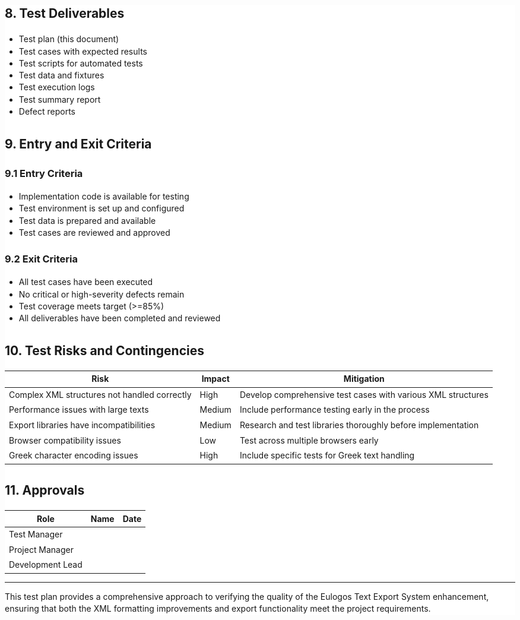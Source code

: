 ## 8. Test Deliverables

- Test plan (this document)
- Test cases with expected results
- Test scripts for automated tests
- Test data and fixtures
- Test execution logs
- Test summary report
- Defect reports

## 9. Entry and Exit Criteria

### 9.1 Entry Criteria

- Implementation code is available for testing
- Test environment is set up and configured
- Test data is prepared and available
- Test cases are reviewed and approved

### 9.2 Exit Criteria

- All test cases have been executed
- No critical or high-severity defects remain
- Test coverage meets target (>=85%)
- All deliverables have been completed and reviewed

## 10. Test Risks and Contingencies

| Risk | Impact | Mitigation |
|------|--------|------------|
| Complex XML structures not handled correctly | High | Develop comprehensive test cases with various XML structures |
| Performance issues with large texts | Medium | Include performance testing early in the process |
| Export libraries have incompatibilities | Medium | Research and test libraries thoroughly before implementation |
| Browser compatibility issues | Low | Test across multiple browsers early |
| Greek character encoding issues | High | Include specific tests for Greek text handling |

## 11. Approvals

| Role | Name | Date |
|------|------|------|
| Test Manager | | |
| Project Manager | | |
| Development Lead | | |

---

This test plan provides a comprehensive approach to verifying the quality of the Eulogos Text Export System enhancement, ensuring that both the XML formatting improvements and export functionality meet the project requirements.
